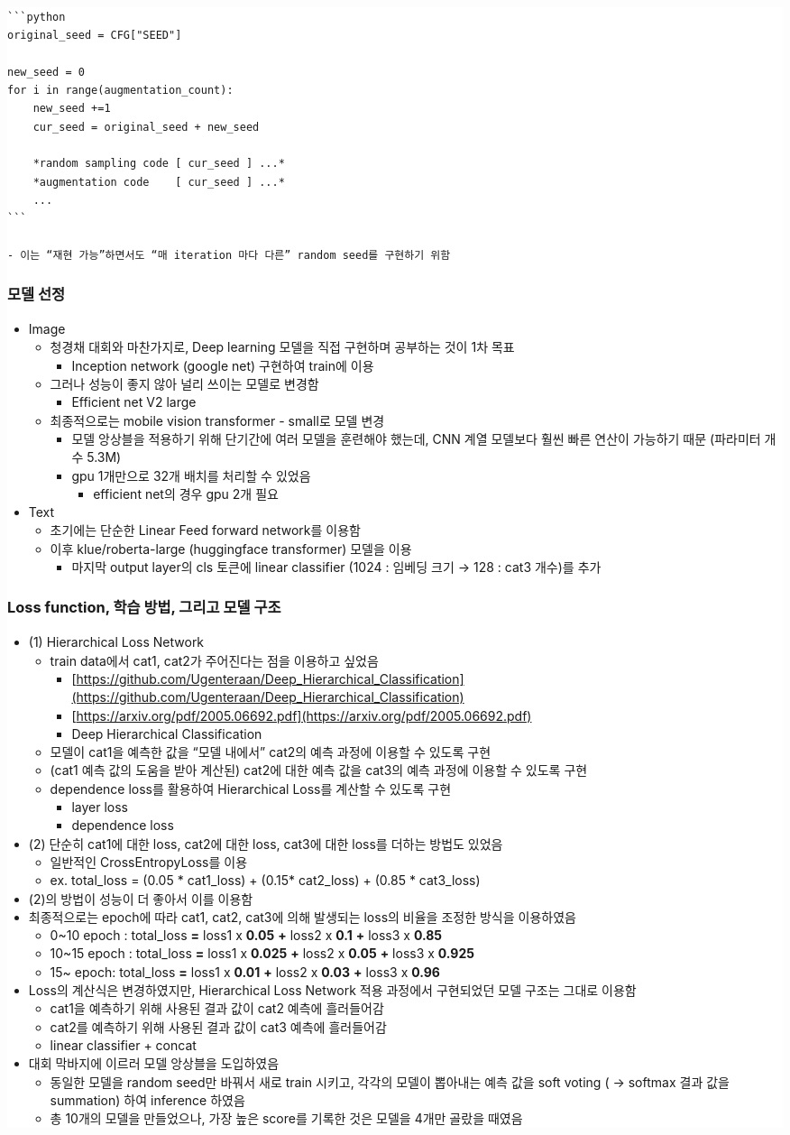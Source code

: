     ```python
    original_seed = CFG["SEED"]
    
    new_seed = 0
    for i in range(augmentation_count):
    	new_seed +=1
    	cur_seed = original_seed + new_seed  
    
    	*random sampling code [ cur_seed ] ...*
    	*augmentation code    [ cur_seed ] ...*
    	... 
    ```
    
    - 이는 “재현 가능”하면서도 “매 iteration 마다 다른” random seed를 구현하기 위함

### 모델 선정

- Image
    - 청경채 대회와 마찬가지로, Deep learning 모델을 직접 구현하며 공부하는 것이 1차 목표
        - Inception network (google net) 구현하여 train에 이용
    - 그러나 성능이 좋지 않아 널리 쓰이는 모델로 변경함
        - Efficient net V2 large
    - 최종적으로는 mobile vision transformer - small로 모델 변경
        - 모델 앙상블을 적용하기 위해 단기간에 여러 모델을 훈련해야 했는데, CNN 계열 모델보다 훨씬 빠른 연산이 가능하기 때문 (파라미터 개수 5.3M)
        - gpu 1개만으로 32개 배치를 처리할 수 있었음
            - efficient net의 경우 gpu 2개 필요
- Text
    - 초기에는 단순한 Linear Feed forward network를 이용함
    - 이후 klue/roberta-large (huggingface transformer) 모델을 이용
        - 마지막 output layer의 cls 토큰에 linear classifier (1024 : 임베딩 크기 → 128 : cat3 개수)를 추가

### Loss function, 학습 방법, 그리고 모델 구조

- (1) Hierarchical Loss Network
    - train data에서 cat1, cat2가 주어진다는 점을 이용하고 싶었음
        - [https://github.com/Ugenteraan/Deep_Hierarchical_Classification](https://github.com/Ugenteraan/Deep_Hierarchical_Classification)
        - [https://arxiv.org/pdf/2005.06692.pdf](https://arxiv.org/pdf/2005.06692.pdf)
        - Deep Hierarchical Classification
    - 모델이 cat1을 예측한 값을 “모델 내에서” cat2의 예측 과정에 이용할 수 있도록 구현
    - (cat1 예측 값의 도움을 받아 계산된) cat2에 대한 예측 값을 cat3의 예측 과정에 이용할 수 있도록 구현
    - dependence loss를 활용하여 Hierarchical Loss를 계산할 수 있도록 구현
        - layer loss
        - dependence loss
- (2) 단순히 cat1에 대한 loss, cat2에 대한 loss, cat3에 대한 loss를 더하는 방법도 있었음
    - 일반적인 CrossEntropyLoss를 이용
    - ex. total_loss = (0.05 * cat1_loss) + (0.15* cat2_loss) + (0.85 * cat3_loss)
- (2)의 방법이 성능이 더 좋아서 이를 이용함
- 최종적으로는 epoch에 따라 cat1, cat2, cat3에 의해 발생되는 loss의 비율을 조정한 방식을 이용하였음
    - 0~10 epoch : 
    total_loss **=** loss1 x **0.05** **+** loss2 x **0.1** **+** loss3 x **0.85**
    - 10~15 epoch : 
    total_loss **=** loss1 x **0.025** **+** loss2 x **0.05** **+** loss3 x **0.925**
    - 15~ epoch:
    total_loss **=** loss1 x **0.01** **+** loss2 x **0.03** **+** loss3 x **0.96**
- Loss의 계산식은 변경하였지만, Hierarchical Loss Network 적용 과정에서 구현되었던 모델 구조는 그대로 이용함
    - cat1을 예측하기 위해 사용된 결과 값이 cat2 예측에 흘러들어감          
    - cat2를 예측하기 위해 사용된 결과 값이 cat3 예측에 흘러들어감
    - linear classifier + concat
- 대회 막바지에 이르러 모델 앙상블을 도입하였음
    - 동일한 모델을 random seed만 바꿔서 새로 train 시키고, 각각의 모델이 뽑아내는 예측 값을 soft voting ( → softmax 결과 값을 summation) 하여 inference 하였음
    - 총 10개의 모델을 만들었으나, 가장 높은 score를 기록한 것은 모델을 4개만 골랐을 때였음
